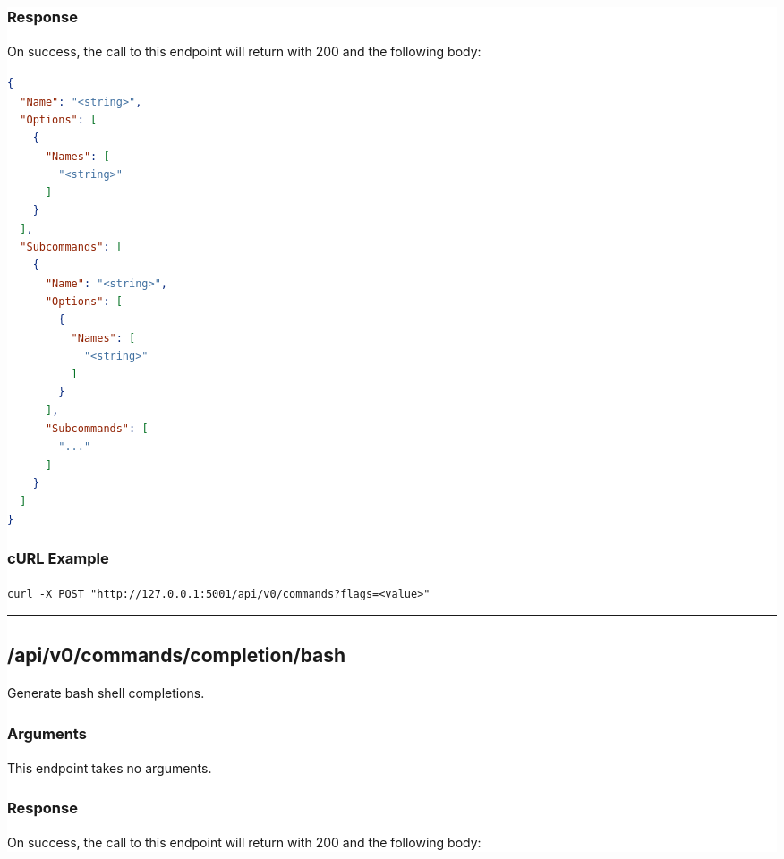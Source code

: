 
### Response

On success, the call to this endpoint will return with 200 and the following body:

```json
{
  "Name": "<string>",
  "Options": [
    {
      "Names": [
        "<string>"
      ]
    }
  ],
  "Subcommands": [
    {
      "Name": "<string>",
      "Options": [
        {
          "Names": [
            "<string>"
          ]
        }
      ],
      "Subcommands": [
        "..."
      ]
    }
  ]
}

```

### cURL Example

`curl -X POST "http://127.0.0.1:5001/api/v0/commands?flags=<value>"`

---


## /api/v0/commands/completion/bash

Generate bash shell completions.

### Arguments

This endpoint takes no arguments.


### Response

On success, the call to this endpoint will return with 200 and the following body:
